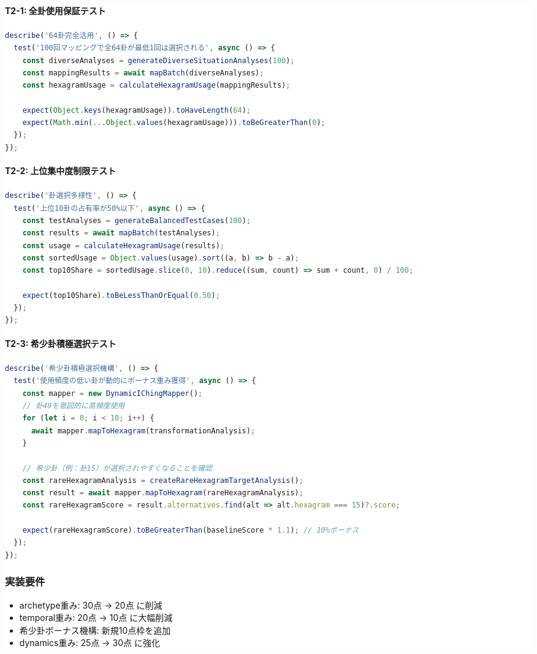 #### T2-1: 全卦使用保証テスト
```javascript
describe('64卦完全活用', () => {
  test('100回マッピングで全64卦が最低1回は選択される', async () => {
    const diverseAnalyses = generateDiverseSituationAnalyses(100);
    const mappingResults = await mapBatch(diverseAnalyses);
    const hexagramUsage = calculateHexagramUsage(mappingResults);
    
    expect(Object.keys(hexagramUsage)).toHaveLength(64);
    expect(Math.min(...Object.values(hexagramUsage))).toBeGreaterThan(0);
  });
});
```

#### T2-2: 上位集中度制限テスト
```javascript
describe('卦選択多様性', () => {
  test('上位10卦の占有率が50%以下', async () => {
    const testAnalyses = generateBalancedTestCases(100);
    const results = await mapBatch(testAnalyses);
    const usage = calculateHexagramUsage(results);
    const sortedUsage = Object.values(usage).sort((a, b) => b - a);
    const top10Share = sortedUsage.slice(0, 10).reduce((sum, count) => sum + count, 0) / 100;
    
    expect(top10Share).toBeLessThanOrEqual(0.50);
  });
});
```

#### T2-3: 希少卦積極選択テスト
```javascript
describe('希少卦積極選択機構', () => {
  test('使用頻度の低い卦が動的にボーナス重み獲得', async () => {
    const mapper = new DynamicIChingMapper();
    // 卦49を意図的に高頻度使用
    for (let i = 0; i < 10; i++) {
      await mapper.mapToHexagram(transformationAnalysis);
    }
    
    // 希少卦（例：卦15）が選択されやすくなることを確認
    const rareHexagramAnalysis = createRareHexagramTargetAnalysis();
    const result = await mapper.mapToHexagram(rareHexagramAnalysis);
    const rareHexagramScore = result.alternatives.find(alt => alt.hexagram === 15)?.score;
    
    expect(rareHexagramScore).toBeGreaterThan(baselineScore * 1.1); // 10%ボーナス
  });
});
```

### 実装要件
- archetype重み: 30点 → 20点 に削減
- temporal重み: 20点 → 10点 に大幅削減
- 希少卦ボーナス機構: 新規10点枠を追加
- dynamics重み: 25点 → 30点 に強化
